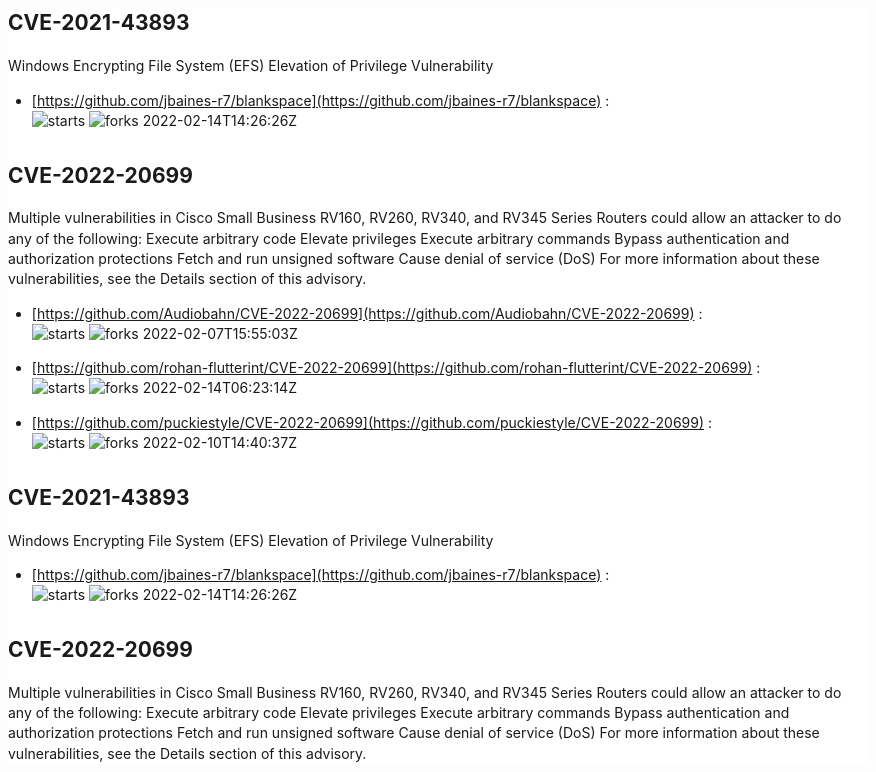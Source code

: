 ## CVE-2021-43893
 Windows Encrypting File System (EFS) Elevation of Privilege Vulnerability

- [https://github.com/jbaines-r7/blankspace](https://github.com/jbaines-r7/blankspace) :  
![starts](https://img.shields.io/github/stars/jbaines-r7/blankspace.svg) 
![forks](https://img.shields.io/github/forks/jbaines-r7/blankspace.svg) 
2022-02-14T14:26:26Z

## CVE-2022-20699
 Multiple vulnerabilities in Cisco Small Business RV160, RV260, RV340, and RV345 Series Routers could allow an attacker to do any of the following: Execute arbitrary code Elevate privileges Execute arbitrary commands Bypass authentication and authorization protections Fetch and run unsigned software Cause denial of service (DoS) For more information about these vulnerabilities, see the Details section of this advisory.

- [https://github.com/Audiobahn/CVE-2022-20699](https://github.com/Audiobahn/CVE-2022-20699) :  
![starts](https://img.shields.io/github/stars/Audiobahn/CVE-2022-20699.svg) 
![forks](https://img.shields.io/github/forks/Audiobahn/CVE-2022-20699.svg) 
2022-02-07T15:55:03Z

- [https://github.com/rohan-flutterint/CVE-2022-20699](https://github.com/rohan-flutterint/CVE-2022-20699) :  
![starts](https://img.shields.io/github/stars/rohan-flutterint/CVE-2022-20699.svg) 
![forks](https://img.shields.io/github/forks/rohan-flutterint/CVE-2022-20699.svg) 
2022-02-14T06:23:14Z

- [https://github.com/puckiestyle/CVE-2022-20699](https://github.com/puckiestyle/CVE-2022-20699) :  
![starts](https://img.shields.io/github/stars/puckiestyle/CVE-2022-20699.svg) 
![forks](https://img.shields.io/github/forks/puckiestyle/CVE-2022-20699.svg) 
2022-02-10T14:40:37Z

## CVE-2021-43893
 Windows Encrypting File System (EFS) Elevation of Privilege Vulnerability

- [https://github.com/jbaines-r7/blankspace](https://github.com/jbaines-r7/blankspace) :  
![starts](https://img.shields.io/github/stars/jbaines-r7/blankspace.svg) 
![forks](https://img.shields.io/github/forks/jbaines-r7/blankspace.svg) 
2022-02-14T14:26:26Z

## CVE-2022-20699
 Multiple vulnerabilities in Cisco Small Business RV160, RV260, RV340, and RV345 Series Routers could allow an attacker to do any of the following: Execute arbitrary code Elevate privileges Execute arbitrary commands Bypass authentication and authorization protections Fetch and run unsigned software Cause denial of service (DoS) For more information about these vulnerabilities, see the Details section of this advisory.

